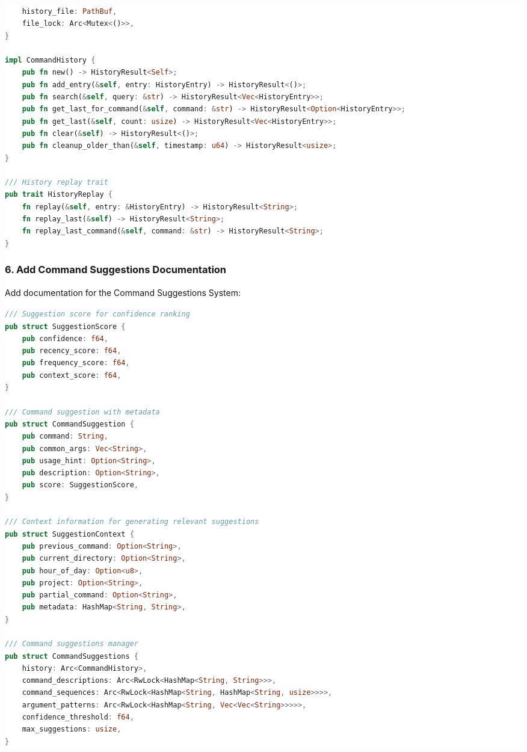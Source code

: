 ```rust
    history_file: PathBuf,
    file_lock: Arc<Mutex<()>>,
}

impl CommandHistory {
    pub fn new() -> HistoryResult<Self>;
    pub fn add_entry(&self, entry: HistoryEntry) -> HistoryResult<()>;
    pub fn search(&self, query: &str) -> HistoryResult<Vec<HistoryEntry>>;
    pub fn get_last_for_command(&self, command: &str) -> HistoryResult<Option<HistoryEntry>>;
    pub fn get_last(&self, count: usize) -> HistoryResult<Vec<HistoryEntry>>;
    pub fn clear(&self) -> HistoryResult<()>;
    pub fn cleanup_older_than(&self, timestamp: u64) -> HistoryResult<usize>;
}

/// History replay trait
pub trait HistoryReplay {
    fn replay(&self, entry: &HistoryEntry) -> HistoryResult<String>;
    fn replay_last(&self) -> HistoryResult<String>;
    fn replay_last_command(&self, command: &str) -> HistoryResult<String>;
}
```

### 6. Add Command Suggestions Documentation

Add documentation for the Command Suggestions System:

```rust
/// Suggestion score for confidence ranking
pub struct SuggestionScore {
    pub confidence: f64,
    pub recency_score: f64,
    pub frequency_score: f64,
    pub context_score: f64,
}

/// Command suggestion with metadata
pub struct CommandSuggestion {
    pub command: String,
    pub common_args: Vec<String>,
    pub usage_hint: Option<String>,
    pub description: Option<String>,
    pub score: SuggestionScore,
}

/// Context information for generating relevant suggestions
pub struct SuggestionContext {
    pub previous_command: Option<String>,
    pub current_directory: Option<String>,
    pub hour_of_day: Option<u8>,
    pub project: Option<String>,
    pub partial_command: Option<String>,
    pub metadata: HashMap<String, String>,
}

/// Command suggestions manager
pub struct CommandSuggestions {
    history: Arc<CommandHistory>,
    command_descriptions: Arc<RwLock<HashMap<String, String>>>,
    command_sequences: Arc<RwLock<HashMap<String, HashMap<String, usize>>>>,
    argument_patterns: Arc<RwLock<HashMap<String, Vec<Vec<String>>>>>,
    confidence_threshold: f64,
    max_suggestions: usize,
}

```
